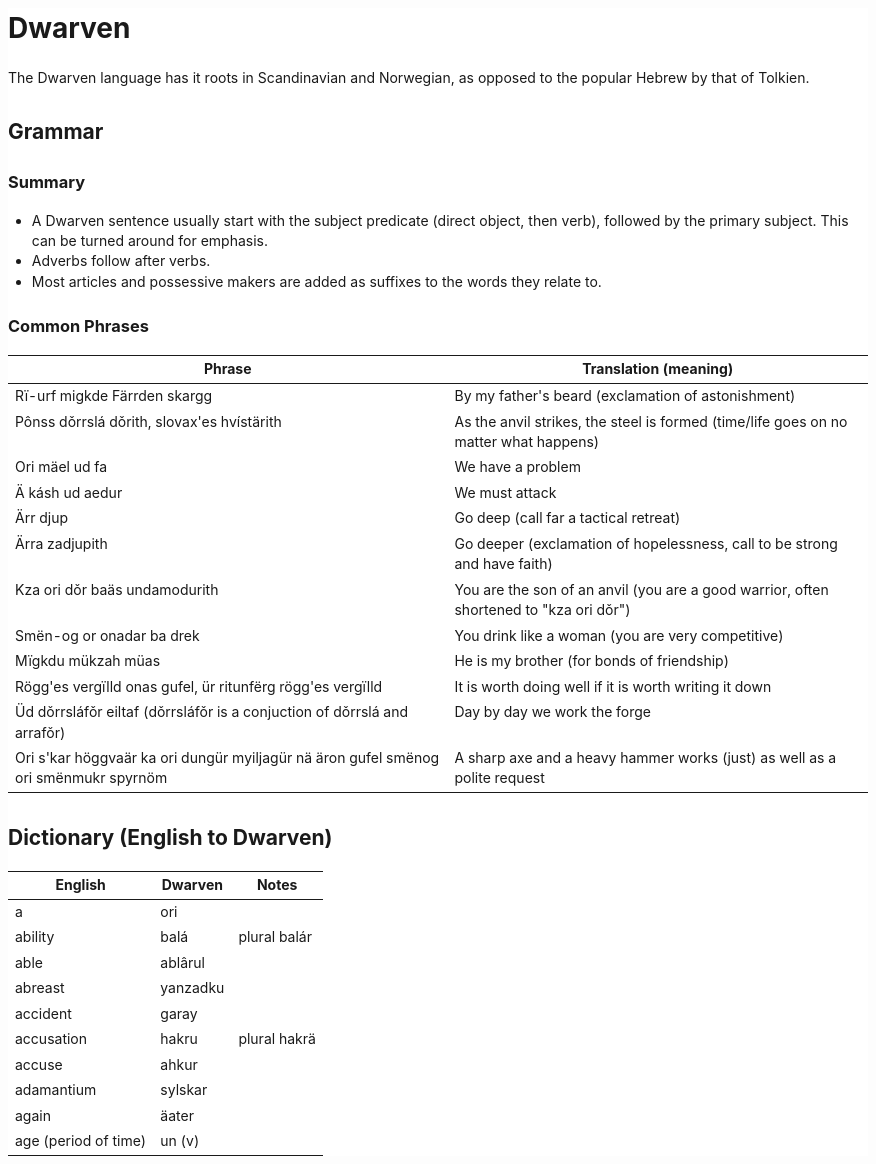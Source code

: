 # Dwarven
The Dwarven language has it roots in Scandinavian and Norwegian, as opposed to the popular Hebrew by that of Tolkien.

## Grammar
### Summary
* A Dwarven sentence usually start with the subject predicate (direct object, then verb), followed by the primary subject.  This can be turned around for emphasis.
* Adverbs follow after verbs.
* Most articles and possessive makers are added as suffixes to the words they relate to.

### Common Phrases
|Phrase| Translation (meaning)|
|-|-|
|Rï-urf migkde Färrden skargg|By my father's beard (exclamation of astonishment)|
|Pônss dǒrrslá dǒrith, slovax'es hvístärith|As the anvil strikes, the steel is formed (time/life goes on no matter what happens)|
|Ori mäel ud fa|We have a problem|
|Ä kásh ud aedur|We must attack|
|Ärr djup|Go deep (call far a tactical retreat)|
|Ärra zadjupith|Go deeper (exclamation of hopelessness, call to be strong and have faith)|
|Kza ori dǒr baäs undamodurith|You are the son of an anvil (you are a good warrior, often shortened to "kza ori dǒr")|
|Smën-og or onadar ba drek|You drink like a woman (you are very competitive)|
|Mïgkdu mükzah müas| He is my brother (for bonds of friendship)|
|Rögg'es vergïlld onas gufel, ür ritunfërg rögg'es vergïlld|It is worth doing well if it is worth writing it down|
|Üd dǒrrsláfǒr eiltaf (dǒrrsláfǒr is a conjuction of dǒrrslá and arrafǒr)|Day by day we work the forge|
|Ori s'kar höggvaär ka ori dungür myiljagür nä äron gufel smënog ori smënmukr spyrnöm|A sharp axe and a heavy hammer works (just) as well as a polite request|

## Dictionary (English to Dwarven)

|English|Dwarven|Notes|
|-|-|-|
|a | ori||
|ability | balá | plural balár|
|able | ablârul|
|abreast | yanzadku|
|accident | garay|
|accusation | hakru | plural hakrä|
|accuse | ahkur|
|adamantium | sylskar|
|again|äater|
|age (period of time) | un (v)|